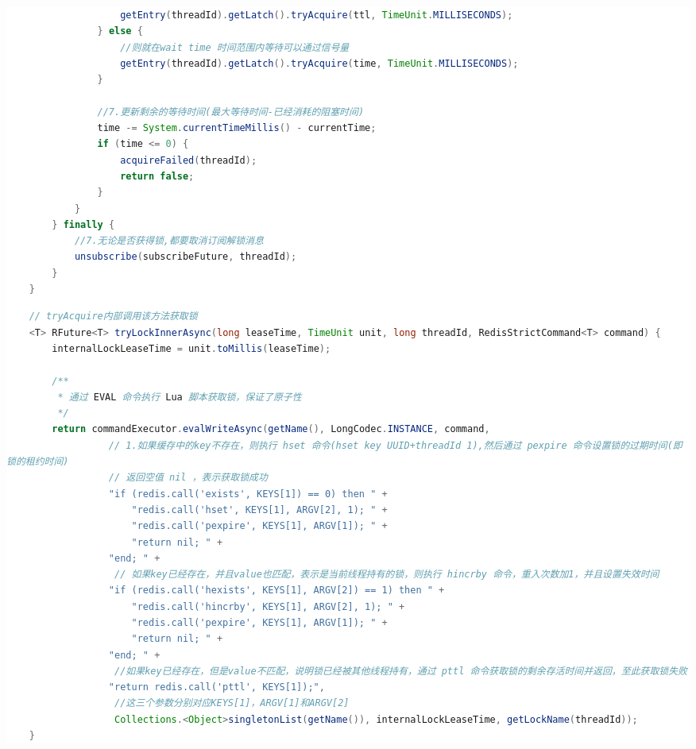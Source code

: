 ```java
                    getEntry(threadId).getLatch().tryAcquire(ttl, TimeUnit.MILLISECONDS);
                } else {
                    //则就在wait time 时间范围内等待可以通过信号量
                    getEntry(threadId).getLatch().tryAcquire(time, TimeUnit.MILLISECONDS);
                }

                //7.更新剩余的等待时间(最大等待时间-已经消耗的阻塞时间)
                time -= System.currentTimeMillis() - currentTime;
                if (time <= 0) {
                    acquireFailed(threadId);
                    return false;
                }
            }
        } finally {
            //7.无论是否获得锁,都要取消订阅解锁消息
            unsubscribe(subscribeFuture, threadId);
        }
    }

```

```java
    // tryAcquire内部调用该方法获取锁
	<T> RFuture<T> tryLockInnerAsync(long leaseTime, TimeUnit unit, long threadId, RedisStrictCommand<T> command) {
        internalLockLeaseTime = unit.toMillis(leaseTime);

        /**
         * 通过 EVAL 命令执行 Lua 脚本获取锁，保证了原子性
         */
        return commandExecutor.evalWriteAsync(getName(), LongCodec.INSTANCE, command,
                  // 1.如果缓存中的key不存在，则执行 hset 命令(hset key UUID+threadId 1),然后通过 pexpire 命令设置锁的过期时间(即锁的租约时间)
                  // 返回空值 nil ，表示获取锁成功
                  "if (redis.call('exists', KEYS[1]) == 0) then " +
                      "redis.call('hset', KEYS[1], ARGV[2], 1); " +
                      "redis.call('pexpire', KEYS[1], ARGV[1]); " +
                      "return nil; " +
                  "end; " +
                   // 如果key已经存在，并且value也匹配，表示是当前线程持有的锁，则执行 hincrby 命令，重入次数加1，并且设置失效时间
                  "if (redis.call('hexists', KEYS[1], ARGV[2]) == 1) then " +
                      "redis.call('hincrby', KEYS[1], ARGV[2], 1); " +
                      "redis.call('pexpire', KEYS[1], ARGV[1]); " +
                      "return nil; " +
                  "end; " +
                   //如果key已经存在，但是value不匹配，说明锁已经被其他线程持有，通过 pttl 命令获取锁的剩余存活时间并返回，至此获取锁失败
                  "return redis.call('pttl', KEYS[1]);",
                   //这三个参数分别对应KEYS[1]，ARGV[1]和ARGV[2]
                   Collections.<Object>singletonList(getName()), internalLockLeaseTime, getLockName(threadId));
    }
```
